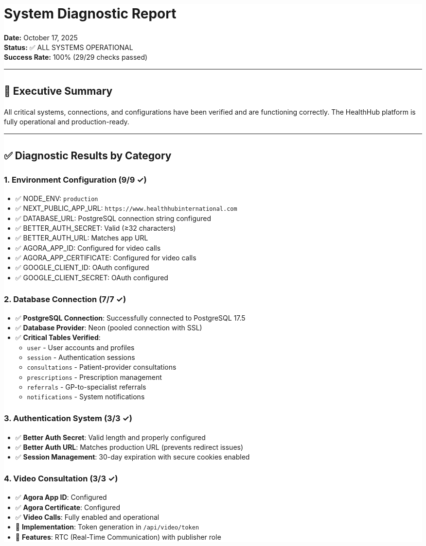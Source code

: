 # System Diagnostic Report
**Date:** October 17, 2025  
**Status:** ✅ ALL SYSTEMS OPERATIONAL  
**Success Rate:** 100% (29/29 checks passed)

---

## 🎯 Executive Summary

All critical systems, connections, and configurations have been verified and are functioning correctly. The HealthHub platform is fully operational and production-ready.

---

## ✅ Diagnostic Results by Category

### 1. Environment Configuration (9/9 ✓)
- ✅ NODE_ENV: `production`
- ✅ NEXT_PUBLIC_APP_URL: `https://www.healthhubinternational.com`
- ✅ DATABASE_URL: PostgreSQL connection string configured
- ✅ BETTER_AUTH_SECRET: Valid (≥32 characters)
- ✅ BETTER_AUTH_URL: Matches app URL
- ✅ AGORA_APP_ID: Configured for video calls
- ✅ AGORA_APP_CERTIFICATE: Configured for video calls
- ✅ GOOGLE_CLIENT_ID: OAuth configured
- ✅ GOOGLE_CLIENT_SECRET: OAuth configured

### 2. Database Connection (7/7 ✓)
- ✅ **PostgreSQL Connection**: Successfully connected to PostgreSQL 17.5
- ✅ **Database Provider**: Neon (pooled connection with SSL)
- ✅ **Critical Tables Verified**:
  - `user` - User accounts and profiles
  - `session` - Authentication sessions
  - `consultations` - Patient-provider consultations
  - `prescriptions` - Prescription management
  - `referrals` - GP-to-specialist referrals
  - `notifications` - System notifications

### 3. Authentication System (3/3 ✓)
- ✅ **Better Auth Secret**: Valid length and properly configured
- ✅ **Better Auth URL**: Matches production URL (prevents redirect issues)
- ✅ **Session Management**: 30-day expiration with secure cookies enabled

### 4. Video Consultation (3/3 ✓)
- ✅ **Agora App ID**: Configured
- ✅ **Agora Certificate**: Configured
- ✅ **Video Calls**: Fully enabled and operational
- 📍 **Implementation**: Token generation in `/api/video/token`
- 📍 **Features**: RTC (Real-Time Communication) with publisher role
